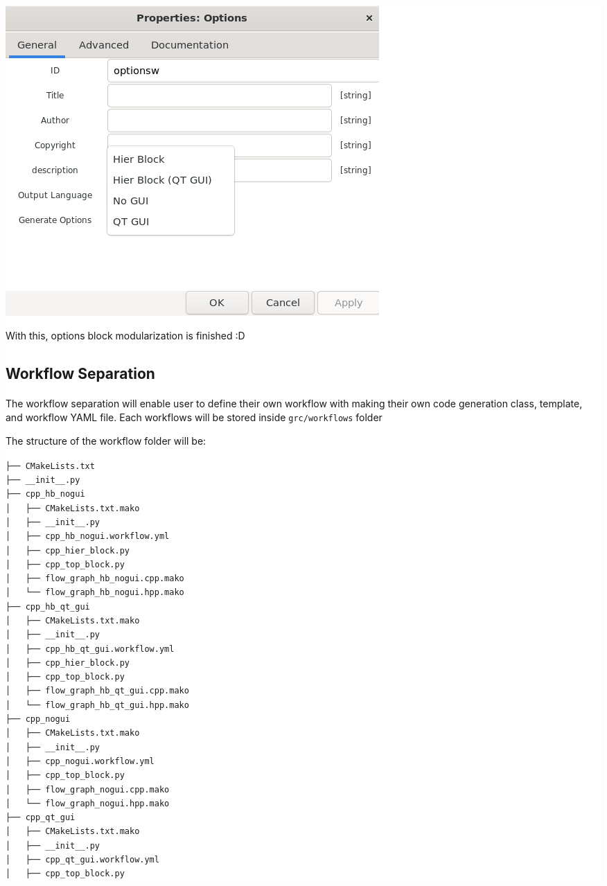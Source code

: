 ![cpp generate options](/assets/images/cpp_generate_options.png)

With this, options block modularization is finished :D

## Workflow Separation
The workflow separation will enable user to define their own workflow with making their own code generation class, template, and workflow YAML file. Each workflows will be stored inside `grc/workflows` folder

The structure of the workflow folder will be:
```
├── CMakeLists.txt
├── __init__.py
├── cpp_hb_nogui
│   ├── CMakeLists.txt.mako
│   ├── __init__.py
│   ├── cpp_hb_nogui.workflow.yml
│   ├── cpp_hier_block.py
│   ├── cpp_top_block.py
│   ├── flow_graph_hb_nogui.cpp.mako
│   └── flow_graph_hb_nogui.hpp.mako
├── cpp_hb_qt_gui
│   ├── CMakeLists.txt.mako
│   ├── __init__.py
│   ├── cpp_hb_qt_gui.workflow.yml
│   ├── cpp_hier_block.py
│   ├── cpp_top_block.py
│   ├── flow_graph_hb_qt_gui.cpp.mako
│   └── flow_graph_hb_qt_gui.hpp.mako
├── cpp_nogui
│   ├── CMakeLists.txt.mako
│   ├── __init__.py
│   ├── cpp_nogui.workflow.yml
│   ├── cpp_top_block.py
│   ├── flow_graph_nogui.cpp.mako
│   └── flow_graph_nogui.hpp.mako
├── cpp_qt_gui
│   ├── CMakeLists.txt.mako
│   ├── __init__.py
│   ├── cpp_qt_gui.workflow.yml
│   ├── cpp_top_block.py
```